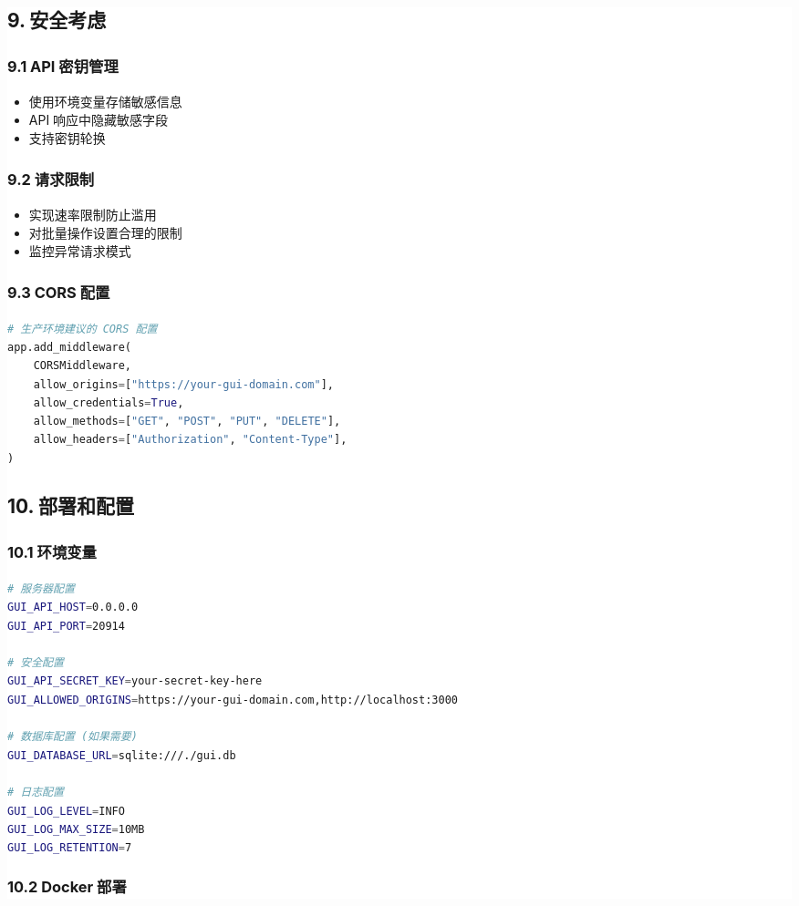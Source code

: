 ## 9. 安全考虑

### 9.1 API 密钥管理

- 使用环境变量存储敏感信息
- API 响应中隐藏敏感字段
- 支持密钥轮换

### 9.2 请求限制

- 实现速率限制防止滥用
- 对批量操作设置合理的限制
- 监控异常请求模式

### 9.3 CORS 配置

```python
# 生产环境建议的 CORS 配置
app.add_middleware(
    CORSMiddleware,
    allow_origins=["https://your-gui-domain.com"],
    allow_credentials=True,
    allow_methods=["GET", "POST", "PUT", "DELETE"],
    allow_headers=["Authorization", "Content-Type"],
)
```

## 10. 部署和配置

### 10.1 环境变量

```bash
# 服务器配置
GUI_API_HOST=0.0.0.0
GUI_API_PORT=20914

# 安全配置
GUI_API_SECRET_KEY=your-secret-key-here
GUI_ALLOWED_ORIGINS=https://your-gui-domain.com,http://localhost:3000

# 数据库配置 (如果需要)
GUI_DATABASE_URL=sqlite:///./gui.db

# 日志配置
GUI_LOG_LEVEL=INFO
GUI_LOG_MAX_SIZE=10MB
GUI_LOG_RETENTION=7
```

### 10.2 Docker 部署

